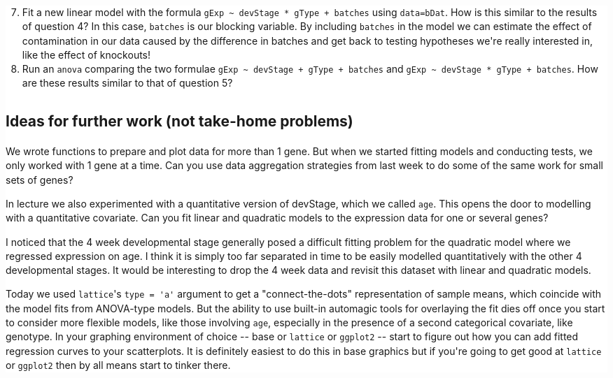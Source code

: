   7. Fit a new linear model with the formula `gExp ~ devStage * gType + batches` using `data=bDat`. How is this similar to the results of question 4? In this case, `batches` is our blocking variable. By including `batches` in the model we can estimate the effect of contamination in our data caused by the difference in batches and get back to testing hypotheses we're really interested in, like the effect of knockouts!
  8. Run an `anova` comparing the two formulae `gExp ~ devStage + gType + batches` and `gExp ~ devStage * gType + batches`. How are these results similar to that of question 5?

## Ideas for further work (not take-home problems)

We wrote functions to prepare and plot data for more than 1 gene. But when we started fitting models and conducting tests, we only worked with 1 gene at a time. Can you use data aggregation strategies from last week to do some of the same work for small sets of genes?

In lecture we also experimented with a quantitative version of devStage, which we called `age`. This opens the door to modelling with a quantitative covariate. Can you fit linear and quadratic models to the expression data for one or several genes?

I noticed that the 4 week developmental stage generally posed a difficult fitting problem for the quadratic model where we regressed expression on age. I think it is simply too far separated in time to be easily modelled quantitatively with the other 4 developmental stages. It would be interesting to drop the 4 week data and revisit this dataset with linear and quadratic models.

Today we used `lattice`'s `type = 'a'` argument to get a "connect-the-dots" representation of sample means, which coincide with the model fits from ANOVA-type models. But the ability to use built-in automagic tools for overlaying the fit dies off once you start to consider more flexible models, like those involving `age`, especially in the presence of a second categorical covariate, like genotype. In your graphing environment of choice -- base or `lattice` or `ggplot2` -- start to figure out how you can add fitted regression curves to your scatterplots. It is definitely easiest to do this in base graphics but if you're going to get good at `lattice` or `ggplot2` then by all means start to tinker there.   
